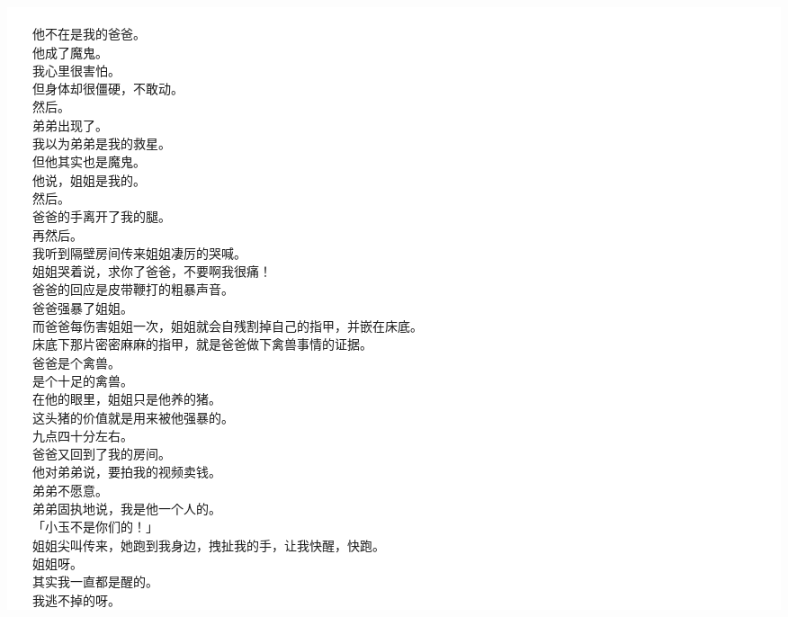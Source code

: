<br>   
&emsp;&emsp;他不在是我的爸爸。  
<br>   
&emsp;&emsp;他成了魔鬼。  
<br>   
&emsp;&emsp;我心里很害怕。  
<br>   
&emsp;&emsp;但身体却很僵硬，不敢动。  
<br>   
&emsp;&emsp;然后。  
<br>   
&emsp;&emsp;弟弟出现了。  
<br>   
&emsp;&emsp;我以为弟弟是我的救星。  
<br>   
&emsp;&emsp;但他其实也是魔鬼。  
<br>   
&emsp;&emsp;他说，姐姐是我的。  
<br>   
&emsp;&emsp;然后。  
<br>   
&emsp;&emsp;爸爸的手离开了我的腿。  
<br>   
&emsp;&emsp;再然后。  
<br>   
&emsp;&emsp;我听到隔壁房间传来姐姐凄厉的哭喊。  
<br>   
&emsp;&emsp;姐姐哭着说，求你了爸爸，不要啊我很痛！  
<br>   
&emsp;&emsp;爸爸的回应是皮带鞭打的粗暴声音。  
<br>   
&emsp;&emsp;爸爸强暴了姐姐。  
<br>   
&emsp;&emsp;而爸爸每伤害姐姐一次，姐姐就会自残割掉自己的指甲，并嵌在床底。  
<br>   
&emsp;&emsp;床底下那片密密麻麻的指甲，就是爸爸做下禽兽事情的证据。  
<br>   
&emsp;&emsp;爸爸是个禽兽。  
<br>   
&emsp;&emsp;是个十足的禽兽。  
<br>   
&emsp;&emsp;在他的眼里，姐姐只是他养的猪。  
<br>   
&emsp;&emsp;这头猪的价值就是用来被他强暴的。  
<br>   
&emsp;&emsp;九点四十分左右。  
<br>   
&emsp;&emsp;爸爸又回到了我的房间。  
<br>   
&emsp;&emsp;他对弟弟说，要拍我的视频卖钱。  
<br>   
&emsp;&emsp;弟弟不愿意。  
<br>   
&emsp;&emsp;弟弟固执地说，我是他一个人的。  
<br>   
&emsp;&emsp;「小玉不是你们的！」  
<br>   
&emsp;&emsp;姐姐尖叫传来，她跑到我身边，拽扯我的手，让我快醒，快跑。  
<br>   
&emsp;&emsp;姐姐呀。  
<br>   
&emsp;&emsp;其实我一直都是醒的。  
<br>   
&emsp;&emsp;我逃不掉的呀。  
